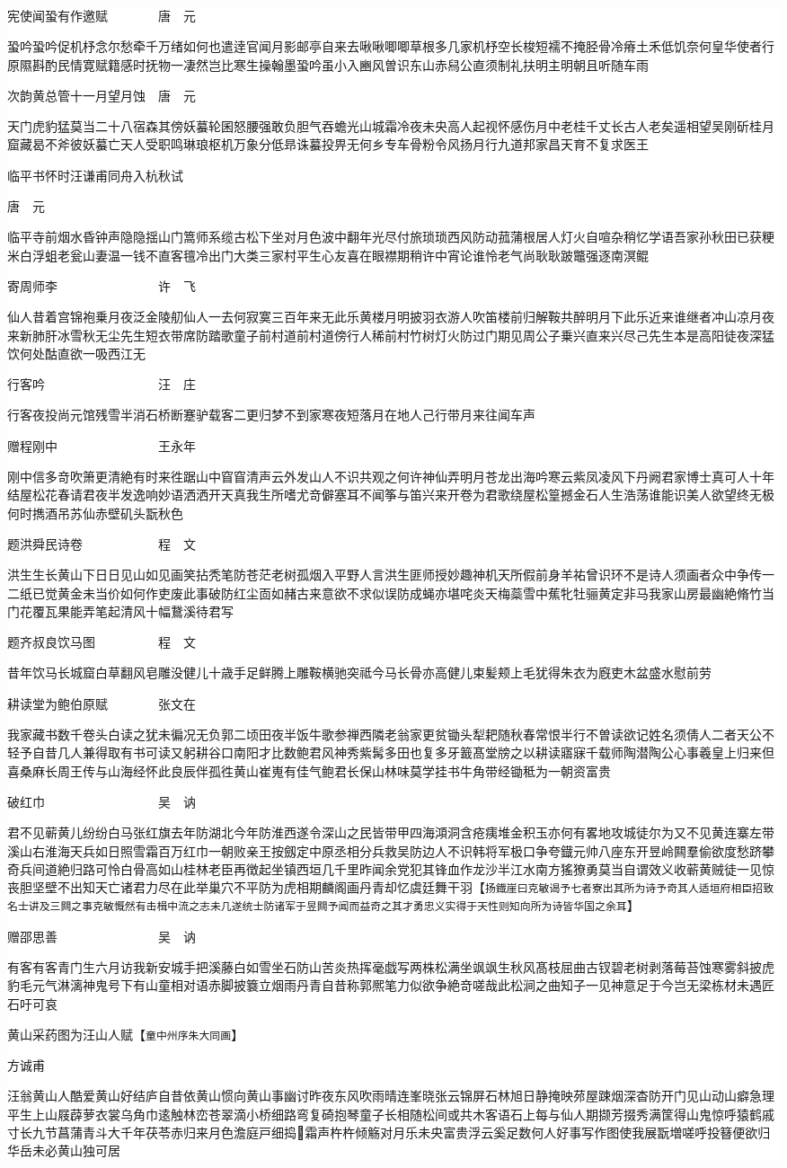 宪使闻蛩有作邀赋　　　　唐　元  

蛩吟蛩吟促机杼念尔愁牵千万绪如何也遣逹官闻月影邮亭自来去啾啾唧唧草根多几家机杼空长梭短襦不掩胫骨冷瘠土禾低饥奈何皇华使者行原隰斟酌民情寛赋籍感时抚物一凄然岂比寒生操翰墨蛩吟虽小入豳风曽识东山赤舄公直须制礼扶明主明朝且听随车雨  

次韵黄总管十一月望月蚀　唐　元  

天门虎豹猛莫当二十八宿森其傍妖蟇轮囷怒腰强敢负胆气吞蟾光山城霜冷夜未央高人起视怀感伤月中老桂千丈长古人老矣遥相望吴刚斫桂月窟藏曷不斧彼妖蟇亡天人受职鸣琳琅枢机万象分低昻诛蟇投畀无何乡专车骨粉令风扬月行九道邦家昌天育不复求医王  

临平书怀时汪谦甫同舟入杭秋试  

唐　元  

临平寺前烟水昏钟声隐隐揺山门篙师系缆古松下坐对月色波中翻年光尽付旅琐琐西风防动菰蒲根居人灯火自喧杂稍忆学语吾家孙秋田已获粳米白浮蛆老瓮山妻温一钱不直客氊冷出门大类三家村平生心友喜在眼襟期稍许中宵论谁怜老气尚耿耿跛鼈强逐南溟鲲  

寄周师李　　　　　　　　许　飞  

仙人昔着宫锦袍乗月夜泛金陵舠仙人一去何寂寞三百年来无此乐黄楼月明披羽衣游人吹笛楼前归解鞍共醉明月下此乐近来谁继者冲山凉月夜来新肺肝冰雪秋无尘先生短衣带席防踏歌童子前村道前村道傍行人稀前村竹树灯火防过门期见周公子乗兴直来兴尽己先生本是高阳徒夜深猛饮何处酤直欲一吸西江无  

行客吟　　　　　　　　　汪　庄  

行客夜投尚元馆残雪半消石桥断蹇驴载客二更归梦不到家寒夜短落月在地人己行带月来往闻车声  

赠程刚中　　　　　　　　王永年  

刚中信多竒吹箫更清絶有时来徃踞山中窅窅清声云外发山人不识共观之何许神仙弄明月苍龙出海吟寒云紫凤凌风下丹阙君家博士真可人十年结屋松花春请君夜半发逸响妙语洒洒开天真我生所嗜尤竒僻塞耳不闻筝与笛兴来开卷为君歌绕屋松篁撼金石人生浩荡谁能识美人欲望终无极何时擕酒吊苏仙赤壁矶头翫秋色  

题洪舜民诗卷　　　　　　程　文  

洪生生长黄山下日日见山如见画笑拈秃笔防苍茫老树孤烟入平野人言洪生匪师授妙趣神机天所假前身羊祐曾识环不是诗人须画者众中争传一二纸已觉黄金未当价如何作吏废此事破防红尘靣如赭古来意欲不求似误防成蝇亦堪咤炎天梅蘂雪中蕉牝牡骊黄定非马我家山房最幽絶脩竹当门花覆瓦果能弄笔起清风十幅鵞溪待君写  

题齐叔良饮马图　　　　　程　文  

昔年饮马长城窟白草翻风皂雕没健儿十歳手足鲜腾上雕鞍横驰突祗今马长骨亦高健儿束髪颊上毛犹得朱衣为廐吏木盆盛水慰前劳  

耕读堂为鲍伯原赋　　　　张文在  

我家藏书数千卷头白读之犹未徧况无负郭二顷田夜半饭牛歌参禅西隣老翁家更贫锄头犁耙随秋春常恨半行不曽读欲记姓名须倩人二者天公不轻予自昔几人兼得取有书可读又躬耕谷口南阳才比数鲍君风神秀紫髯多田也复多牙籖髙堂牓之以耕读寤寐千载师陶潜陶公心事羲皇上归来但喜桑麻长周王传与山海经怀此良辰伴孤徃黄山崔嵬有佳气鲍君长保山林味莫学挂书牛角带经锄秪为一朝资富贵  

破红巾　　　　　　　　　吴　讷  

君不见蕲黄儿纷纷白马张红旗去年防湖北今年防淮西遂令深山之民皆带甲四海澒洞含疮痍堆金积玉亦何有畧地攻城徒尔为又不见黄连寨左带溪山右淮海天兵如日照雪霜百万红巾一朝败亲王按劔定中原丞相分兵救吴防边人不识韩将军极口争夸鐡元帅八座东开昱岭闗羣偷欲度愁跻攀奇兵间道絶归路可怜白骨高如山桂林老臣再徴起坐镇西垣几千里昨闻余党犯其锋血作龙沙半江水南方猺獠勇莫当自谓效义收蕲黄贼徒一见惊丧胆坚壁不出知天亡诸君力尽在此举巢穴不平防为虎相期麟阁画丹青却忆虞廷舞干羽【`扬鐡崖曰克敏谒予七者寮出其所为诗予奇其人适垣府相臣招致名士讲及三闗之事克敏慨然有击楫中流之志未几遂统士防诸军于昱闗予闻而益奇之其才勇忠义实得于天性则知向所为诗皆华国之余耳`】  

赠邵思善　　　　　　　　吴　讷  

有客有客青门生六月访我新安城手把溪藤白如雪坐石防山苦炎热挥毫戯写两株松满坐飒飒生秋风髙枝屈曲古钗碧老树剥落莓苔蚀寒雾斜披虎豹毛元气淋漓神鬼号下有山童相对语赤脚披簔立烟雨丹青自昔称郭熈笔力似欲争絶竒嗟哉此松涧之曲知子一见神意足于今岂无梁栋材未遇匠石吁可哀  

黄山采药图为汪山人赋【`童中州序朱大同画`】  

方诚甫  

汪翁黄山人酷爱黄山好结庐自昔依黄山惯向黄山事幽讨昨夜东风吹雨晴连峯晓张云锦屏石林旭日静掩映茒屋踈烟深杳防开门见山动山癖急理平生上山屐薜萝衣裳乌角巾逺触林峦苍翠滴小桥细路弯复碕抱琴童子长相随松间或共木客语石上每与仙人期撷芳掇秀满筐得山鬼惊呼猿鹤戚寸长九节菖蒲青斗大千年茯苓赤归来月色澹庭戸细捣霜声杵杵倾觞对月乐未央富贵浮云奚足数何人好事写作图使我展翫増嗟呼投簮便欲归华岳未必黄山独可居  
